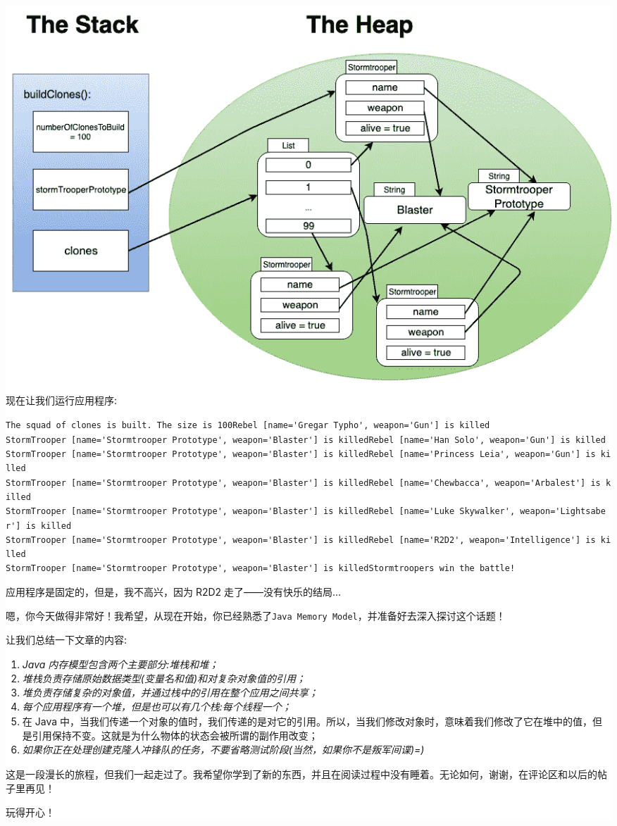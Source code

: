 ![](img/e8946cacc098dab2663d9877f4d2ace2.png)

现在让我们运行应用程序:

```
The squad of clones is built. The size is 100Rebel [name='Gregar Typho', weapon='Gun'] is killed 
StormTrooper [name='Stormtrooper Prototype', weapon='Blaster'] is killedRebel [name='Han Solo', weapon='Gun'] is killed 
StormTrooper [name='Stormtrooper Prototype', weapon='Blaster'] is killedRebel [name='Princess Leia', weapon='Gun'] is killed 
StormTrooper [name='Stormtrooper Prototype', weapon='Blaster'] is killedRebel [name='Chewbacca', weapon='Arbalest'] is killed 
StormTrooper [name='Stormtrooper Prototype', weapon='Blaster'] is killedRebel [name='Luke Skywalker', weapon='Lightsaber'] is killed 
StormTrooper [name='Stormtrooper Prototype', weapon='Blaster'] is killedRebel [name='R2D2', weapon='Intelligence'] is killed 
StormTrooper [name='Stormtrooper Prototype', weapon='Blaster'] is killedStormtroopers win the battle!
```

应用程序是固定的，但是，我不高兴，因为 R2D2 走了——没有快乐的结局…

嗯，你今天做得非常好！我希望，从现在开始，你已经熟悉了`Java Memory Model`，并准备好去深入探讨这个话题！

让我们总结一下文章的内容:

1.  *Java 内存模型包含两个主要部分:堆栈和堆；*
2.  *堆栈负责存储原始数据类型(变量名和值)和对复杂对象值的引用；*
3.  *堆负责存储复杂的对象值，并通过栈中的引用在整个应用之间共享；*
4.  *每个应用程序有一个堆，但是也可以有几个栈:每个线程一个；*
5.  在 Java 中，当我们传递一个对象的值时，我们传递的是对它的引用。所以，当我们修改对象时，意味着我们修改了它在堆中的值，但是引用保持不变。这就是为什么物体的状态会被所谓的副作用改变；
6.  *如果你正在处理创建克隆人冲锋队的任务，不要省略测试阶段(当然，如果你不是叛军间谍)=)*

这是一段漫长的旅程，但我们一起走过了。我希望你学到了新的东西，并且在阅读过程中没有睡着。无论如何，谢谢，在评论区和以后的帖子里再见！

玩得开心！